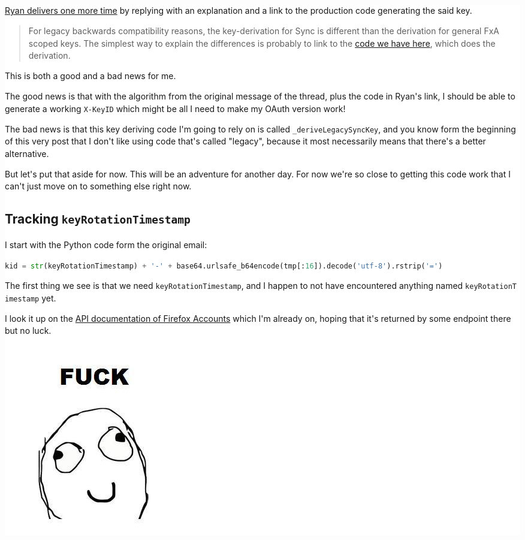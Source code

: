 [Ryan delivers one more time](https://www.mail-archive.com/sync-dev@mozilla.org/msg01711.html)
by replying with an explanation and a link to the production code
generating the said key.

> For legacy backwards compatibility reasons, the key-derivation for
> Sync is different than the derivation for general FxA scoped keys. The
> simplest way to explain the differences is probably to link to the
> [code we have here](https://github.com/mozilla/fxa-crypto-relier/blob/168f4a6c47de9021a0d9ae23a3e6757013a38dbd/src/deriver/ScopedKeys.js#L107),
> which does the derivation.

This is both a good and a bad news for me.

The good news is that with the algorithm from the original message of
the thread, plus the code in Ryan's link, I should be able to generate a
working `X-KeyID` which might be all I need to make my OAuth version work!

The bad news is that this key deriving code I'm going to rely on is
called `_deriveLegacySyncKey`, and you know form the beginning of this
very post that I don't like using code that's called "legacy", because
it most necessarily means that there's a better alternative.

But let's put that aside for now. This will be an adventure for another
day. For now we're so close to getting this code work that I can't just
move on to something else right now.

## Tracking `keyRotationTimestamp`

I start with the Python code form the original email:

```python
kid = str(keyRotationTimestamp) + '-' + base64.urlsafe_b64encode(tmp[:16]).decode('utf-8').rstrip('=')
```

The first thing we see is that we need `keyRotationTimestamp`, and I
happen to not have encountered anything named `keyRotationTimestamp`
yet.

I look it up on the [API documentation of Firefox Accounts](https://github.com/mozilla/fxa/blob/main/packages/fxa-auth-server/docs/api.md)
which I'm already on, hoping that it's returned by some endpoint there
but no luck.

<figure class="center">
  <a href="https://www.flickr.com/photos/71204861@N07/7297048442">
    <img alt="Fuck" src="../../img/2021/08/fuck.jpg">
  </a>
</figure>
